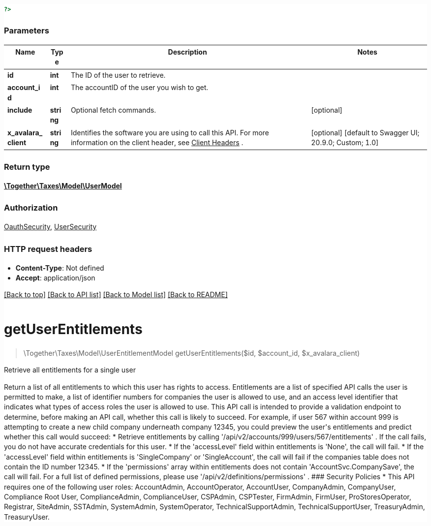 ```php
?>
```

### Parameters

Name | Type | Description  | Notes
------------- | ------------- | ------------- | -------------
 **id** | **int**| The ID of the user to retrieve. |
 **account_id** | **int**| The accountID of the user you wish to get. |
 **include** | **string**| Optional fetch commands. | [optional]
 **x_avalara_client** | **string**| Identifies the software you are using to call this API.  For more information on the client header, see [Client Headers](https://developer.avalara.com/avatax/client-headers/) . | [optional] [default to Swagger UI; 20.9.0; Custom; 1.0]

### Return type

[**\Together\Taxes\Model\UserModel**](../Model/UserModel.md)

### Authorization

[OauthSecurity](../../../README.md#OauthSecurity), [UserSecurity](../../../README.md#UserSecurity)

### HTTP request headers

 - **Content-Type**: Not defined
 - **Accept**: application/json

[[Back to top]](#) [[Back to API list]](../../../README.md#documentation-for-api-endpoints) [[Back to Model list]](../../../README.md#documentation-for-models) [[Back to README]](../../../README.md)

# **getUserEntitlements**
> \Together\Taxes\Model\UserEntitlementModel getUserEntitlements($id, $account_id, $x_avalara_client)

Retrieve all entitlements for a single user

Return a list of all entitlements to which this user has rights to access.  Entitlements are a list of specified API calls the user is permitted to make, a list of identifier numbers for companies the user is  allowed to use, and an access level identifier that indicates what types of access roles the user is allowed to use.  This API call is intended to provide a validation endpoint to determine, before making an API call, whether this call is likely to succeed.  For example, if user 567 within account 999 is attempting to create a new child company underneath company 12345, you could preview the user's  entitlements and predict whether this call would succeed:                * Retrieve entitlements by calling '/api/v2/accounts/999/users/567/entitlements' .  If the call fails, you do not have accurate      credentials for this user.  * If the 'accessLevel' field within entitlements is 'None', the call will fail.  * If the 'accessLevel' field within entitlements is 'SingleCompany' or 'SingleAccount', the call will fail if the companies      table does not contain the ID number 12345.  * If the 'permissions' array within entitlements does not contain 'AccountSvc.CompanySave', the call will fail.                For a full list of defined permissions, please use '/api/v2/definitions/permissions' .  ### Security Policies  * This API requires one of the following user roles: AccountAdmin, AccountOperator, AccountUser, CompanyAdmin, CompanyUser, Compliance Root User, ComplianceAdmin, ComplianceUser, CSPAdmin, CSPTester, FirmAdmin, FirmUser, ProStoresOperator, Registrar, SiteAdmin, SSTAdmin, SystemAdmin, SystemOperator, TechnicalSupportAdmin, TechnicalSupportUser, TreasuryAdmin, TreasuryUser.
